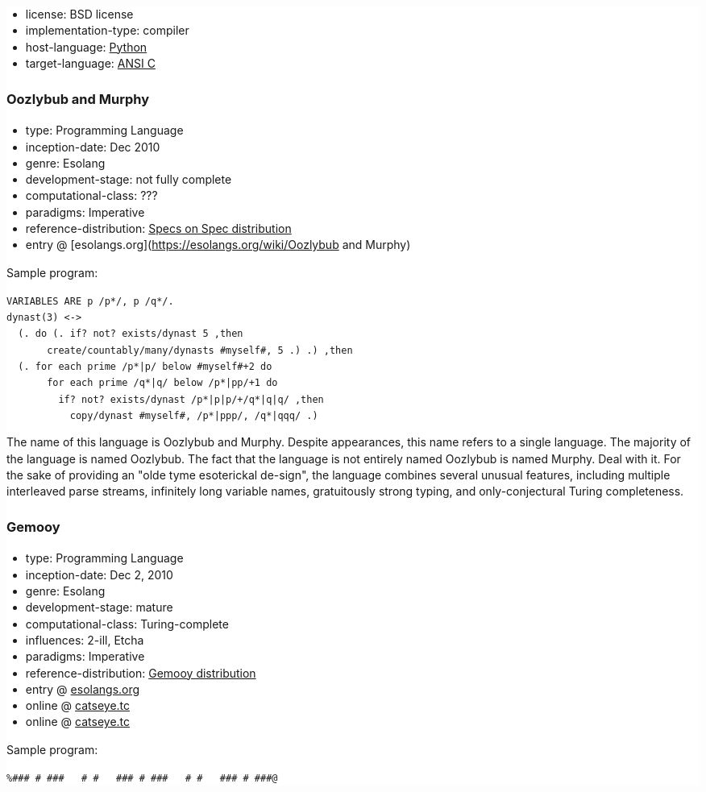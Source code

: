 *   license: BSD license
*   implementation-type: compiler
*   host-language: [Python][]
*   target-language: [ANSI C][]

### Oozlybub and Murphy

*   type: Programming Language
*   inception-date: Dec 2010
*   genre: Esolang
*   development-stage: not fully complete
*   computational-class: ???
*   paradigms: Imperative
*   reference-distribution: [Specs on Spec distribution](https://catseye.tc/distribution/Specs_on_Spec_distribution)
*   entry @ [esolangs.org](https://esolangs.org/wiki/Oozlybub and Murphy)

Sample program:

    VARIABLES ARE p /p*/, p /q*/.
    dynast(3) <->
      (. do (. if? not? exists/dynast 5 ,then
           create/countably/many/dynasts #myself#, 5 .) .) ,then
      (. for each prime /p*|p/ below #myself#+2 do
           for each prime /q*|q/ below /p*|pp/+1 do
             if? not? exists/dynast /p*|p|p/+/q*|q|q/ ,then
               copy/dynast #myself#, /p*|ppp/, /q*|qqq/ .)

The name of this language is Oozlybub and Murphy. Despite appearances,
this name refers to a single language. The majority of the language is named
Oozlybub. The fact that the language is not entirely named Oozlybub is named
Murphy. Deal with it.  For the sake of providing an "olde tyme esoterickal
de-sign", the language combines several unusual features, including multiple
interleaved parse streams, infinitely long variable names, gratuitously strong
typing, and only-conjectural Turing completeness.

### Gemooy

*   type: Programming Language
*   inception-date: Dec 2, 2010
*   genre: Esolang
*   development-stage: mature
*   computational-class: Turing-complete
*   influences: 2-ill, Etcha
*   paradigms: Imperative
*   reference-distribution: [Gemooy distribution](https://catseye.tc/distribution/Gemooy_distribution)
*   entry @ [esolangs.org](https://esolangs.org/wiki/Gemooy)
*   online @ [catseye.tc](https://catseye.tc/installation/Gemooy)
*   online @ [catseye.tc](https://catseye.tc/installation/yoob)

Sample program:

    %### # ###   # #   ### # ###   # #   ### # ###@
    

[1L]: http://esolangs.org/wiki/1L
[2-ill]: http://esolangs.org/wiki/2-ill
[ALPACA]: ../article/Languages.md#alpaca
[Alise]: https://github.com/catseye/Eightebed#legal-issues
[Arboretuum]: ../article/Languages.md#arboretuum
[BASIC]: ../article/Project%20Dependencies.md#basic
[Befunge-93]: ../article/Languages.md#befunge-93
[Befunge-97]: ../article/Languages.md#befunge-97
[Befunge-98]: ../article/Languages.md#befunge-98
[Ben Olmstead]: http://esolangs.org/wiki/Ben_Olmstead
[BitChanger]: http://esolangs.org/wiki/BitChanger
[C++]: http://www.open-std.org/jtc1/sc22/wg21/
[Carriage]: ../article/Languages.md#carriage
[Chris Pressey]: ../article/General%20Information.md#chris-pressey
[Commodore 64]: ../article/Project%20Dependencies.md#commodore-64
[Emmental]: ../article/Languages.md#emmental
[Esoteric Awards 2001]: ../article/Events.md#esoteric-awards-2001
[Etcha]: ../article/Languages.md#etcha
[FALSE]: http://esolangs.org/wiki/FALSE
[Falderal]: ../article/Formats.md#falderal
[Funge-98]: ../article/Languages.md#funge-98
[Gregor Richards]: http://esolangs.org/wiki/Gregor_Richards
[ILLGOL]: ../article/Languages.md#illgol
[Jan Hammer]: https://en.wikipedia.org/wiki/Jan_Hammer
[Jeffry Johnston]: http://esolangs.org/wiki/Jeffry%20Johnston
[Jerry Goodman]: https://en.wikipedia.org/wiki/Jerry_Goodman
[Lua]: ../article/Project%20Dependencies.md#lua
[Mascarpone]: ../article/Languages.md#mascarpone
[Marinus]: http://esolangs.org/wiki/User:Marinus
[Pixley]: ../article/Languages.md#pixley
[Pifxley]: ../article/Languages.md#pifxley
[P-Normal Pixley]: ../article/Languages.md#p-normal-pixley
[RUBE]: ../article/Automata.md#rube
[Ruby]: ../article/Project%20Dependencies.md#ruby
[SITU-MON]: ../article/Tools.md#situ-mon
[SMITH]: ../article/Languages.md#smith
[Scheme]: ../article/Project%20Dependencies.md#scheme
[Tamerlane]: ../article/Languages.md#tamerlane
[Thue]: http://esolangs.org/wiki/Thue
[Trefunge-98]: ../article/Languages.md#trefunge-98
[Turing-complete]: http://esolangs.org/wiki/Turing-complete
[Unefunge-98]: ../article/Languages.md#unefunge-98
[Var'aq]: http://esolangs.org/wiki/Var'aq
[Wierd]: ../article/Languages.md#wierd
[Wierd (John Colagioia)]: ../article/Languages.md#wierd
[Wierd (Milo van Handel)]: ../article/Languages.md#wierd
[brainfuck]: http://esolangs.org/wiki/brainfuck
[reMorse]: http://esolangs.org/wiki/reMorse
[ANSI C]: ../article/Project%20Dependencies.md#ansi-c
[Perl]: ../article/Project%20Dependencies.md#perl
[rubbish lister]: https://catseye.tc/node/Perl
[Erlang]: ../article/Project%20Dependencies.md#erlang
[NASM Assembler]: ../article/Project%20Dependencies.md#nasm
[Java]: ../article/Project%20Dependencies.md#java
[Haskell]: ../article/Project%20Dependencies.md#haskell
[Visual Basic]: https://en.wikipedia.org/wiki/Visual_Basic
[Javascript]: ../article/Project%20Dependencies.md#javascript
[HTML5]: https://www.w3.org/TR/html5/
[yoob]: ../article/Archived.md#yoob
[Befunge Mailing List Working Group]: http://esolangs.org/wiki/Befunge
[Shelta]: ../article/Languages.md#shelta
[Illgola-2]: ../article/Languages.md#illgola-2
[Illberon]: ../article/Languages.md#illberon
[Befunge]: ../article/Languages.md#befunge-93
[Jaccia]: ../article/Automata.md#jaccia
[Bhuna]: ../article/Languages.md#bhuna
[PicoLisp]: https://picolisp.com/wiki/?home
[Python]: ../article/Project%20Dependencies.md#python
[Programming Languages as an Artistic Medium]: https://catseye.tc/view/The-Dossier/article/Programming%20Languages%20as%20an%20Artistic%20Medium.md
[The Aesthetics of Esolangs]: https://catseye.tc/view/The-Dossier/article/The%20Aesthetics%20of%20Esolangs.md
[esolangs]: ../article/General%20Information.md#esolang
[ANSI Terminal]: ../article/Project%20Dependencies.md#ansi-terminal
[80286 machine code]: ../article/Project%20Dependencies.md#ibm-pc-compatible
[Applesoft BASIC]: ../article/Project%20Dependencies.md#applesoft-basic
[Madison]: ../article/Languages.md#madison
[Maxixe]: ../article/Languages.md#maxixe
[Equipage]: ../article/Languages.md#equipage
[x86 machine code]: ../article/Project%20Dependencies.md#ibm-pc-compatible